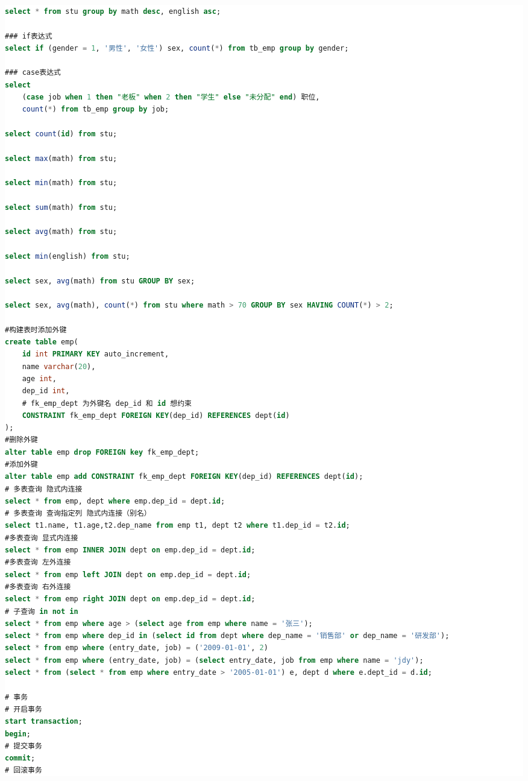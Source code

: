```sql
select * from stu group by math desc, english asc;

### if表达式
select if (gender = 1, '男性', '女性') sex, count(*) from tb_emp group by gender;

### case表达式
select 
	(case job when 1 then "老板" when 2 then "学生" else "未分配" end) 职位,
    count(*) from tb_emp group by job;

select count(id) from stu;

select max(math) from stu;

select min(math) from stu;

select sum(math) from stu;

select avg(math) from stu;

select min(english) from stu;

select sex, avg(math) from stu GROUP BY sex;

select sex, avg(math), count(*) from stu where math > 70 GROUP BY sex HAVING COUNT(*) > 2;

#构建表时添加外键
create table emp(
	id int PRIMARY KEY auto_increment,
	name varchar(20),
	age int,
	dep_id int,
    # fk_emp_dept 为外键名 dep_id 和 id 想约束
	CONSTRAINT fk_emp_dept FOREIGN KEY(dep_id) REFERENCES dept(id)
);
#删除外键
alter table emp drop FOREIGN key fk_emp_dept;
#添加外键
alter table emp add CONSTRAINT fk_emp_dept FOREIGN KEY(dep_id) REFERENCES dept(id);
# 多表查询 隐式内连接
select * from emp, dept where emp.dep_id = dept.id;
# 多表查询 查询指定列 隐式内连接（别名）
select t1.name, t1.age,t2.dep_name from emp t1, dept t2 where t1.dep_id = t2.id;
#多表查询 显式内连接
select * from emp INNER JOIN dept on emp.dep_id = dept.id;
#多表查询 左外连接
select * from emp left JOIN dept on emp.dep_id = dept.id;
#多表查询 右外连接
select * from emp right JOIN dept on emp.dep_id = dept.id;
# 子查询 in not in
select * from emp where age > (select age from emp where name = '张三');
select * from emp where dep_id in (select id from dept where dep_name = '销售部' or dep_name = '研发部');
select * from emp where (entry_date, job) = ('2009-01-01', 2)
select * from emp where (entry_date, job) = (select entry_date, job from emp where name = 'jdy');
select * from (select * from emp where entry_date > '2005-01-01') e, dept d where e.dept_id = d.id;

# 事务
# 开启事务
start transaction;
begin;
# 提交事务
commit;
# 回滚事务
```